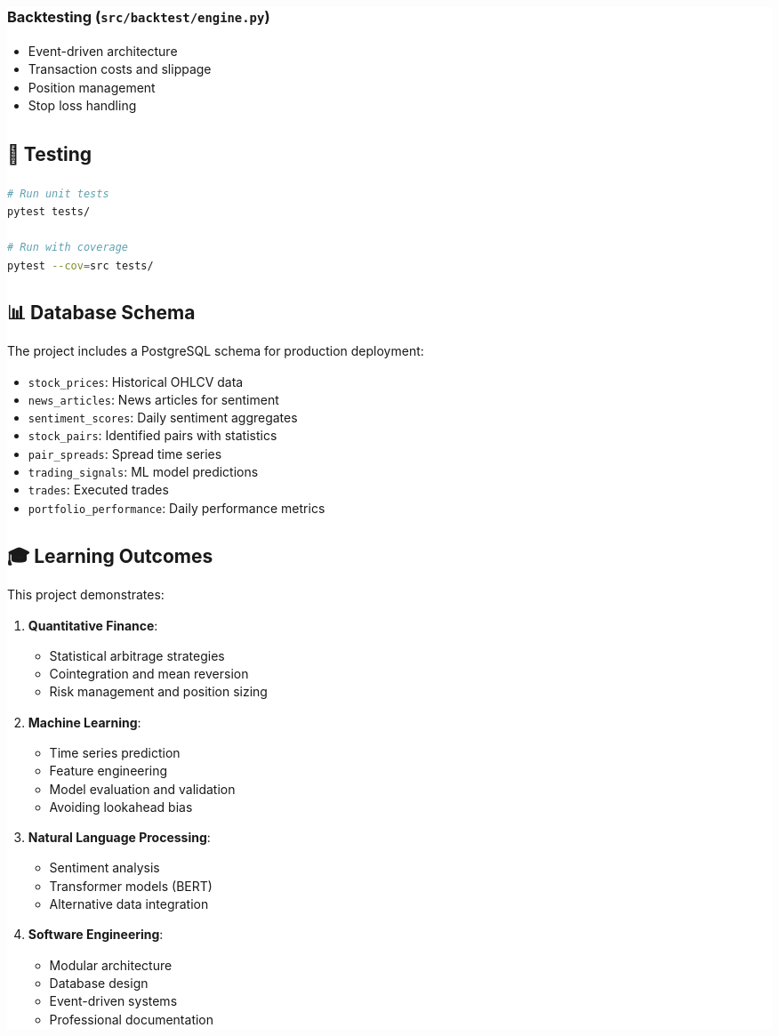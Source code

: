 ### Backtesting (`src/backtest/engine.py`)
- Event-driven architecture
- Transaction costs and slippage
- Position management
- Stop loss handling

## 🧪 Testing

```bash
# Run unit tests
pytest tests/

# Run with coverage
pytest --cov=src tests/
```

## 📊 Database Schema

The project includes a PostgreSQL schema for production deployment:

- `stock_prices`: Historical OHLCV data
- `news_articles`: News articles for sentiment
- `sentiment_scores`: Daily sentiment aggregates
- `stock_pairs`: Identified pairs with statistics
- `pair_spreads`: Spread time series
- `trading_signals`: ML model predictions
- `trades`: Executed trades
- `portfolio_performance`: Daily performance metrics

## 🎓 Learning Outcomes

This project demonstrates:

1. **Quantitative Finance**:
   - Statistical arbitrage strategies
   - Cointegration and mean reversion
   - Risk management and position sizing

2. **Machine Learning**:
   - Time series prediction
   - Feature engineering
   - Model evaluation and validation
   - Avoiding lookahead bias

3. **Natural Language Processing**:
   - Sentiment analysis
   - Transformer models (BERT)
   - Alternative data integration

4. **Software Engineering**:
   - Modular architecture
   - Database design
   - Event-driven systems
   - Professional documentation
